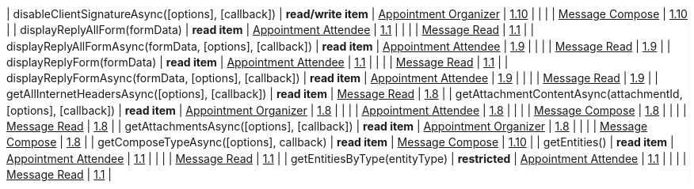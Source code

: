 | disableClientSignatureAsync([options], [callback]) | **read/write item** | [Appointment Organizer](/javascript/api/outlook/office.appointmentcompose?view=outlook-js-preview&preserve-view=true#outlook-office-appointmentcompose-disableclientsignatureasync-member(1)) | [1.10](../requirement-set-1.10/outlook-requirement-set-1.10.md) |
| | | [Message Compose](/javascript/api/outlook/office.messagecompose?view=outlook-js-preview&preserve-view=true#outlook-office-messagecompose-disableclientsignatureasync-member(1)) | [1.10](../requirement-set-1.10/outlook-requirement-set-1.10.md) |
| displayReplyAllForm(formData) | **read item** | [Appointment Attendee](/javascript/api/outlook/office.appointmentread?view=outlook-js-preview&preserve-view=true#outlook-office-appointmentread-displayreplyallform-member(1)) | [1.1](../requirement-set-1.1/outlook-requirement-set-1.1.md) |
| | | [Message Read](/javascript/api/outlook/office.messageread?view=outlook-js-preview&preserve-view=true#outlook-office-messageread-displayreplyallform-member(1)) | [1.1](../requirement-set-1.1/outlook-requirement-set-1.1.md) |
| displayReplyAllFormAsync(formData, [options], [callback]) | **read item** | [Appointment Attendee](/javascript/api/outlook/office.appointmentread?view=outlook-js-preview&preserve-view=true#outlook-office-appointmentread-displayreplyallformasync-member(1)) | [1.9](../requirement-set-1.9/outlook-requirement-set-1.9.md) |
| | | [Message Read](/javascript/api/outlook/office.messageread?view=outlook-js-preview&preserve-view=true#outlook-office-messageread-displayreplyallformasync-member(1)) | [1.9](../requirement-set-1.9/outlook-requirement-set-1.9.md) |
| displayReplyForm(formData) | **read item** | [Appointment Attendee](/javascript/api/outlook/office.appointmentread?view=outlook-js-preview&preserve-view=true#outlook-office-appointmentread-displayreplyform-member(1)) | [1.1](../requirement-set-1.1/outlook-requirement-set-1.1.md) |
| | | [Message Read](/javascript/api/outlook/office.messageread?view=outlook-js-preview&preserve-view=true#outlook-office-messageread-displayreplyform-member(1)) | [1.1](../requirement-set-1.1/outlook-requirement-set-1.1.md) |
| displayReplyFormAsync(formData, [options], [callback]) | **read item** | [Appointment Attendee](/javascript/api/outlook/office.appointmentread?view=outlook-js-preview&preserve-view=true#outlook-office-appointmentread-displayreplyformasync-member(1)) | [1.9](../requirement-set-1.9/outlook-requirement-set-1.9.md) |
| | | [Message Read](/javascript/api/outlook/office.messageread?view=outlook-js-preview&preserve-view=true#outlook-office-messageread-displayreplyformasync-member(1)) | [1.9](../requirement-set-1.9/outlook-requirement-set-1.9.md) |
| getAllInternetHeadersAsync([options], [callback]) | **read item** | [Message Read](/javascript/api/outlook/office.messageread?view=outlook-js-preview&preserve-view=true#outlook-office-messageread-getallinternetheadersasync-member(1)) | [1.8](../requirement-set-1.8/outlook-requirement-set-1.8.md) |
| getAttachmentContentAsync(attachmentId, [options], [callback]) | **read item** | [Appointment Organizer](/javascript/api/outlook/office.appointmentcompose?view=outlook-js-preview&preserve-view=true#outlook-office-appointmentcompose-getattachmentcontentasync-member(1)) | [1.8](../requirement-set-1.8/outlook-requirement-set-1.8.md) |
| | | [Appointment Attendee](/javascript/api/outlook/office.appointmentread?view=outlook-js-preview&preserve-view=true#outlook-office-appointmentread-getattachmentcontentasync-member(1)) | [1.8](../requirement-set-1.8/outlook-requirement-set-1.8.md) |
| | | [Message Compose](/javascript/api/outlook/office.messagecompose?view=outlook-js-preview&preserve-view=true#outlook-office-messagecompose-getattachmentcontentasync-member(1)) | [1.8](../requirement-set-1.8/outlook-requirement-set-1.8.md) |
| | | [Message Read](/javascript/api/outlook/office.messageread?view=outlook-js-preview&preserve-view=true#outlook-office-messageread-getattachmentcontentasync-member(1)) | [1.8](../requirement-set-1.8/outlook-requirement-set-1.8.md) |
| getAttachmentsAsync([options], [callback]) | **read item** | [Appointment Organizer](/javascript/api/outlook/office.appointmentcompose?view=outlook-js-preview&preserve-view=true#outlook-office-appointmentcompose-getattachmentsasync-member(1)) | [1.8](../requirement-set-1.8/outlook-requirement-set-1.8.md) |
| | | [Message Compose](/javascript/api/outlook/office.messagecompose?view=outlook-js-preview&preserve-view=true#outlook-office-messagecompose-getattachmentsasync-member(1)) | [1.8](../requirement-set-1.8/outlook-requirement-set-1.8.md) |
| getComposeTypeAsync([options], callback) | **read item** | [Message Compose](/javascript/api/outlook/office.messagecompose?view=outlook-js-preview&preserve-view=true#outlook-office-messagecompose-getcomposetypeasync-member(1)) | [1.10](../requirement-set-1.10/outlook-requirement-set-1.10.md) |
| getEntities() | **read item** | [Appointment Attendee](/javascript/api/outlook/office.appointmentread?view=outlook-js-preview&preserve-view=true#outlook-office-appointmentread-getentities-member(1)) | [1.1](../requirement-set-1.1/outlook-requirement-set-1.1.md) |
| | | [Message Read](/javascript/api/outlook/office.messageread?view=outlook-js-preview&preserve-view=true#outlook-office-messageread-getentities-member(1)) | [1.1](../requirement-set-1.1/outlook-requirement-set-1.1.md) |
| getEntitiesByType(entityType) | **restricted** | [Appointment Attendee](/javascript/api/outlook/office.appointmentread?view=outlook-js-preview&preserve-view=true#outlook-office-appointmentread-getentitiesbytype-member(1)) | [1.1](../requirement-set-1.1/outlook-requirement-set-1.1.md) |
| | | [Message Read](/javascript/api/outlook/office.messageread?view=outlook-js-preview&preserve-view=true#outlook-office-messageread-getentitiesbytype-member(1)) | [1.1](../requirement-set-1.1/outlook-requirement-set-1.1.md) |